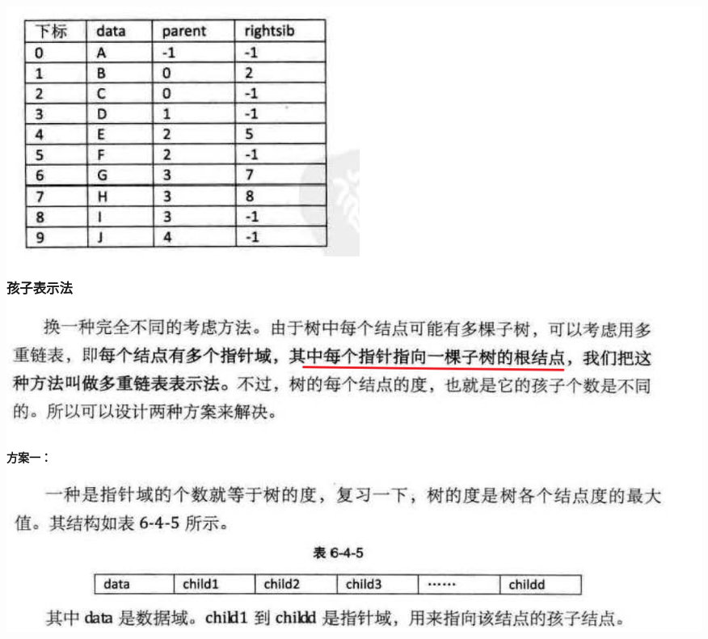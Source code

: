 <img src=".\image-data-structure\6-3-7.png" alt="image-20230406171703354" style="zoom:80%;" />

### 孩子表示法

<img src=".\image-data-structure\6-3-8.png" alt="image-20230406171818085" style="zoom:80%;" />

**方案一：**

<img src=".\image-data-structure\6-3-9.png" alt="image-20230406171843149" style="zoom:80%;" />
